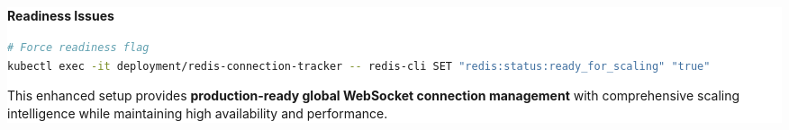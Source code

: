 **Readiness Issues**
```bash
# Force readiness flag
kubectl exec -it deployment/redis-connection-tracker -- redis-cli SET "redis:status:ready_for_scaling" "true"
```

This enhanced setup provides **production-ready global WebSocket connection management** with comprehensive scaling intelligence while maintaining high availability and performance.
